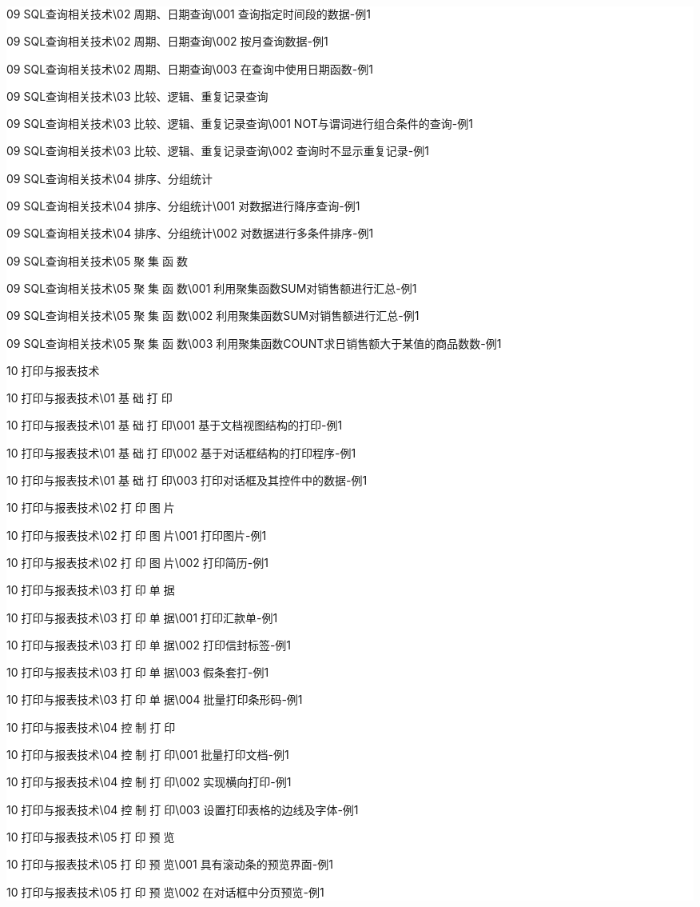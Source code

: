 09 SQL查询相关技术\02 周期、日期查询\001 查询指定时间段的数据-例1<br>

09 SQL查询相关技术\02 周期、日期查询\002 按月查询数据-例1<br>

09 SQL查询相关技术\02 周期、日期查询\003 在查询中使用日期函数-例1<br>

09 SQL查询相关技术\03 比较、逻辑、重复记录查询<br>

09 SQL查询相关技术\03 比较、逻辑、重复记录查询\001 NOT与谓词进行组合条件的查询-例1<br>

09 SQL查询相关技术\03 比较、逻辑、重复记录查询\002 查询时不显示重复记录-例1<br>

09 SQL查询相关技术\04 排序、分组统计<br>

09 SQL查询相关技术\04 排序、分组统计\001 对数据进行降序查询-例1<br>

09 SQL查询相关技术\04 排序、分组统计\002 对数据进行多条件排序-例1<br>

09 SQL查询相关技术\05 聚 集 函 数<br>

09 SQL查询相关技术\05 聚 集 函 数\001 利用聚集函数SUM对销售额进行汇总-例1<br>

09 SQL查询相关技术\05 聚 集 函 数\002 利用聚集函数SUM对销售额进行汇总-例1<br>

09 SQL查询相关技术\05 聚 集 函 数\003 利用聚集函数COUNT求日销售额大于某值的商品数数-例1<br>

10 打印与报表技术<br>

10 打印与报表技术\01 基 础 打 印<br>

10 打印与报表技术\01 基 础 打 印\001 基于文档视图结构的打印-例1<br>

10 打印与报表技术\01 基 础 打 印\002 基于对话框结构的打印程序-例1<br>

10 打印与报表技术\01 基 础 打 印\003 打印对话框及其控件中的数据-例1<br>

10 打印与报表技术\02 打 印 图 片<br>

10 打印与报表技术\02 打 印 图 片\001 打印图片-例1<br>

10 打印与报表技术\02 打 印 图 片\002 打印简历-例1<br>

10 打印与报表技术\03 打 印 单 据<br>

10 打印与报表技术\03 打 印 单 据\001 打印汇款单-例1<br>

10 打印与报表技术\03 打 印 单 据\002 打印信封标签-例1<br>

10 打印与报表技术\03 打 印 单 据\003 假条套打-例1<br>

10 打印与报表技术\03 打 印 单 据\004 批量打印条形码-例1<br>

10 打印与报表技术\04 控 制 打 印<br>

10 打印与报表技术\04 控 制 打 印\001 批量打印文档-例1<br>

10 打印与报表技术\04 控 制 打 印\002 实现横向打印-例1<br>

10 打印与报表技术\04 控 制 打 印\003 设置打印表格的边线及字体-例1<br>

10 打印与报表技术\05 打 印 预 览<br>

10 打印与报表技术\05 打 印 预 览\001 具有滚动条的预览界面-例1<br>

10 打印与报表技术\05 打 印 预 览\002 在对话框中分页预览-例1<br>
